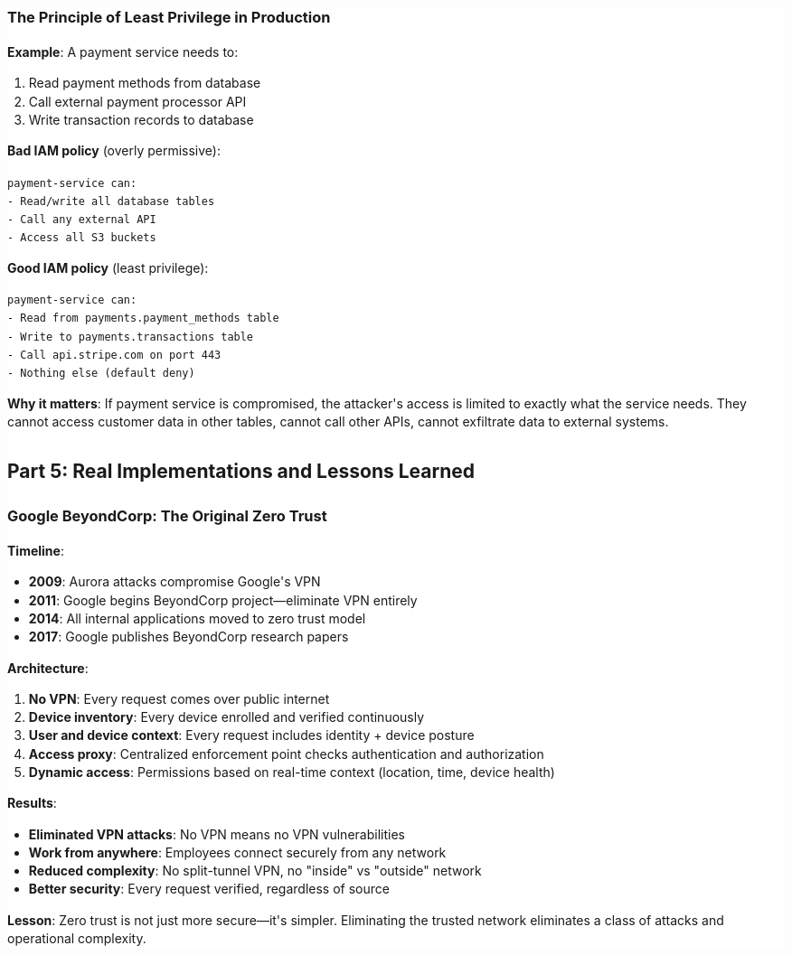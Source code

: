 ### The Principle of Least Privilege in Production

**Example**: A payment service needs to:
1. Read payment methods from database
2. Call external payment processor API
3. Write transaction records to database

**Bad IAM policy** (overly permissive):
```
payment-service can:
- Read/write all database tables
- Call any external API
- Access all S3 buckets
```

**Good IAM policy** (least privilege):
```
payment-service can:
- Read from payments.payment_methods table
- Write to payments.transactions table
- Call api.stripe.com on port 443
- Nothing else (default deny)
```

**Why it matters**: If payment service is compromised, the attacker's access is limited to exactly what the service needs. They cannot access customer data in other tables, cannot call other APIs, cannot exfiltrate data to external systems.

## Part 5: Real Implementations and Lessons Learned

### Google BeyondCorp: The Original Zero Trust

**Timeline**:
- **2009**: Aurora attacks compromise Google's VPN
- **2011**: Google begins BeyondCorp project—eliminate VPN entirely
- **2014**: All internal applications moved to zero trust model
- **2017**: Google publishes BeyondCorp research papers

**Architecture**:
1. **No VPN**: Every request comes over public internet
2. **Device inventory**: Every device enrolled and verified continuously
3. **User and device context**: Every request includes identity + device posture
4. **Access proxy**: Centralized enforcement point checks authentication and authorization
5. **Dynamic access**: Permissions based on real-time context (location, time, device health)

**Results**:
- **Eliminated VPN attacks**: No VPN means no VPN vulnerabilities
- **Work from anywhere**: Employees connect securely from any network
- **Reduced complexity**: No split-tunnel VPN, no "inside" vs "outside" network
- **Better security**: Every request verified, regardless of source

**Lesson**: Zero trust is not just more secure—it's simpler. Eliminating the trusted network eliminates a class of attacks and operational complexity.
